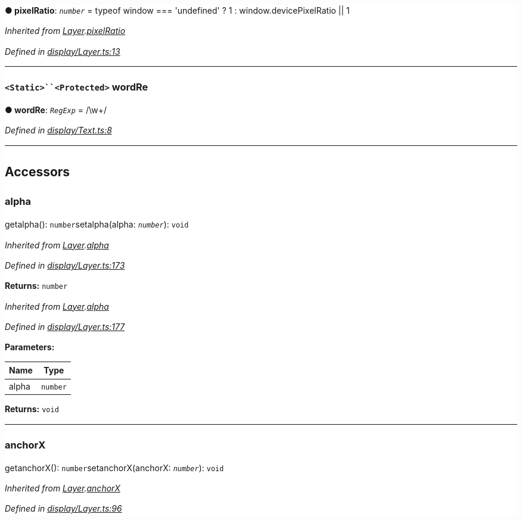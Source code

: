 **● pixelRatio**: *`number`* =  typeof window === 'undefined' ? 1 : window.devicePixelRatio || 1

*Inherited from [Layer](layer.md).[pixelRatio](layer.md#pixelratio)*

*Defined in [display/Layer.ts:13](https://github.com/Lanfei/playable.js/blob/877c13c/src/display/Layer.ts#L13)*

___
<a id="wordre"></a>

### `<Static>``<Protected>` wordRe

**● wordRe**: *`RegExp`* =  /\w+/

*Defined in [display/Text.ts:8](https://github.com/Lanfei/playable.js/blob/877c13c/src/display/Text.ts#L8)*

___

## Accessors

<a id="alpha"></a>

###  alpha

getalpha(): `number`setalpha(alpha: *`number`*): `void`

*Inherited from [Layer](layer.md).[alpha](layer.md#alpha)*

*Defined in [display/Layer.ts:173](https://github.com/Lanfei/playable.js/blob/877c13c/src/display/Layer.ts#L173)*

**Returns:** `number`

*Inherited from [Layer](layer.md).[alpha](layer.md#alpha)*

*Defined in [display/Layer.ts:177](https://github.com/Lanfei/playable.js/blob/877c13c/src/display/Layer.ts#L177)*

**Parameters:**

| Name | Type |
| ------ | ------ |
| alpha | `number` |

**Returns:** `void`

___
<a id="anchorx"></a>

###  anchorX

getanchorX(): `number`setanchorX(anchorX: *`number`*): `void`

*Inherited from [Layer](layer.md).[anchorX](layer.md#anchorx)*

*Defined in [display/Layer.ts:96](https://github.com/Lanfei/playable.js/blob/877c13c/src/display/Layer.ts#L96)*
